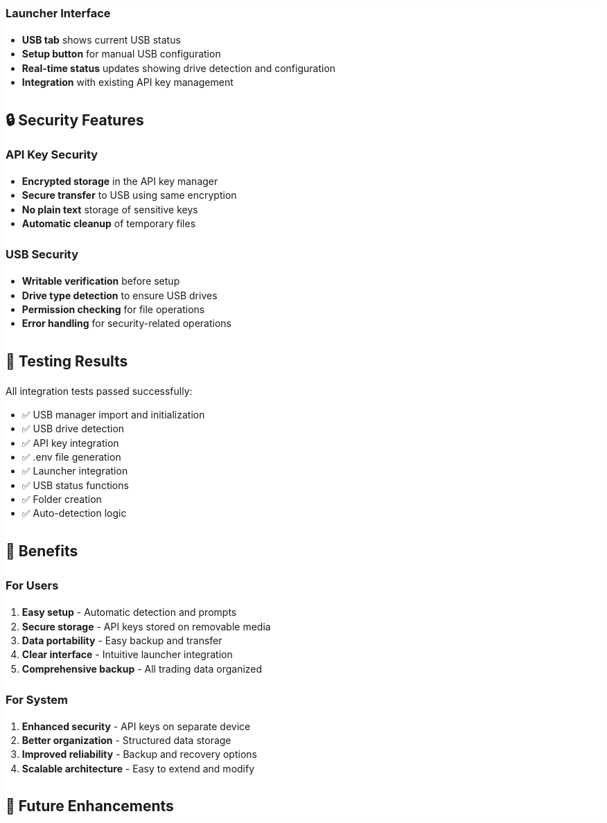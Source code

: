 ### Launcher Interface
- **USB tab** shows current USB status
- **Setup button** for manual USB configuration
- **Real-time status** updates showing drive detection and configuration
- **Integration** with existing API key management

## 🔒 Security Features

### API Key Security
- **Encrypted storage** in the API key manager
- **Secure transfer** to USB using same encryption
- **No plain text** storage of sensitive keys
- **Automatic cleanup** of temporary files

### USB Security
- **Writable verification** before setup
- **Drive type detection** to ensure USB drives
- **Permission checking** for file operations
- **Error handling** for security-related operations

## 🧪 Testing Results

All integration tests passed successfully:
- ✅ USB manager import and initialization
- ✅ USB drive detection
- ✅ API key integration
- ✅ .env file generation
- ✅ Launcher integration
- ✅ USB status functions
- ✅ Folder creation
- ✅ Auto-detection logic

## 🎯 Benefits

### For Users
1. **Easy setup** - Automatic detection and prompts
2. **Secure storage** - API keys stored on removable media
3. **Data portability** - Easy backup and transfer
4. **Clear interface** - Intuitive launcher integration
5. **Comprehensive backup** - All trading data organized

### For System
1. **Enhanced security** - API keys on separate device
2. **Better organization** - Structured data storage
3. **Improved reliability** - Backup and recovery options
4. **Scalable architecture** - Easy to extend and modify

## 🔮 Future Enhancements
